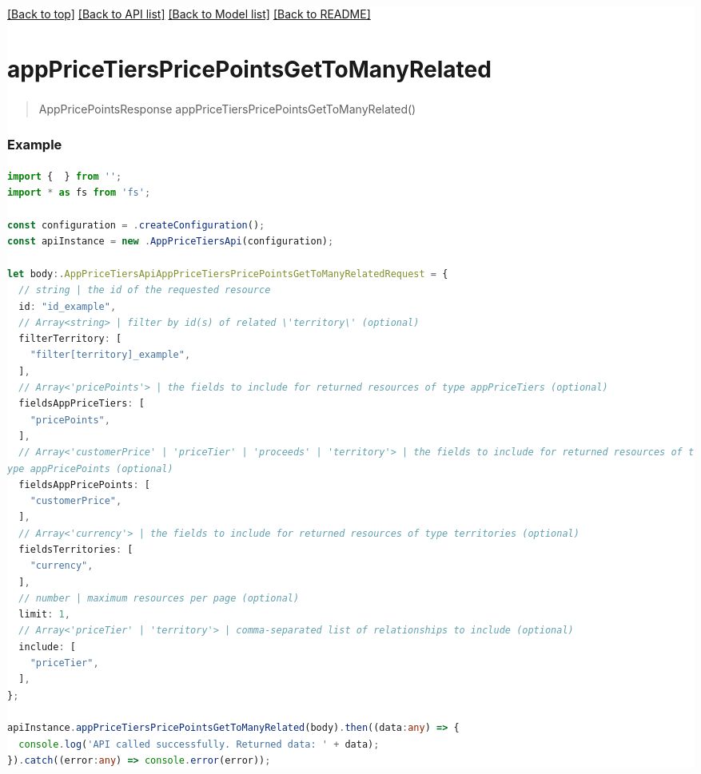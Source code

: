 [[Back to top]](#) [[Back to API list]](README.md#documentation-for-api-endpoints) [[Back to Model list]](README.md#documentation-for-models) [[Back to README]](README.md)

# **appPriceTiersPricePointsGetToManyRelated**
> AppPricePointsResponse appPriceTiersPricePointsGetToManyRelated()


### Example


```typescript
import {  } from '';
import * as fs from 'fs';

const configuration = .createConfiguration();
const apiInstance = new .AppPriceTiersApi(configuration);

let body:.AppPriceTiersApiAppPriceTiersPricePointsGetToManyRelatedRequest = {
  // string | the id of the requested resource
  id: "id_example",
  // Array<string> | filter by id(s) of related \'territory\' (optional)
  filterTerritory: [
    "filter[territory]_example",
  ],
  // Array<'pricePoints'> | the fields to include for returned resources of type appPriceTiers (optional)
  fieldsAppPriceTiers: [
    "pricePoints",
  ],
  // Array<'customerPrice' | 'priceTier' | 'proceeds' | 'territory'> | the fields to include for returned resources of type appPricePoints (optional)
  fieldsAppPricePoints: [
    "customerPrice",
  ],
  // Array<'currency'> | the fields to include for returned resources of type territories (optional)
  fieldsTerritories: [
    "currency",
  ],
  // number | maximum resources per page (optional)
  limit: 1,
  // Array<'priceTier' | 'territory'> | comma-separated list of relationships to include (optional)
  include: [
    "priceTier",
  ],
};

apiInstance.appPriceTiersPricePointsGetToManyRelated(body).then((data:any) => {
  console.log('API called successfully. Returned data: ' + data);
}).catch((error:any) => console.error(error));
```
